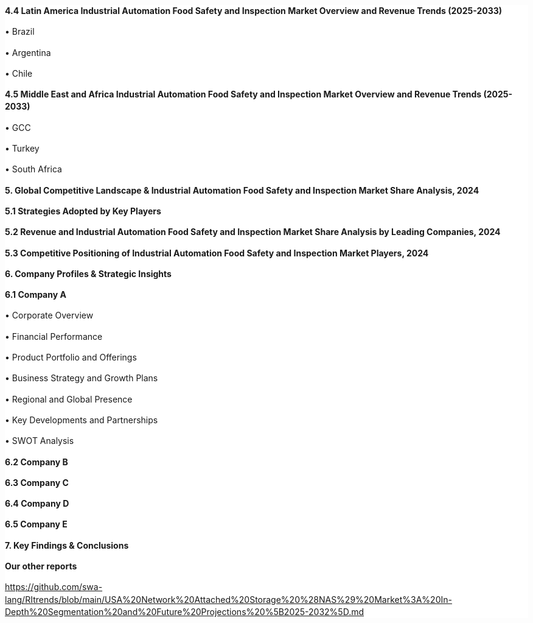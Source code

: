 <strong>4.4 Latin America Industrial Automation Food Safety and Inspection Market Overview and Revenue Trends (2025-2033)</strong>

• Brazil

• Argentina

• Chile

<strong>4.5 Middle East and Africa Industrial Automation Food Safety and Inspection Market Overview and Revenue Trends (2025-2033)</strong>

• GCC

• Turkey

• South Africa

<strong>5. Global Competitive Landscape & Industrial Automation Food Safety and Inspection Market Share Analysis, 2024</strong>

<strong>5.1 Strategies Adopted by Key Players</strong>

<strong>5.2 Revenue and Industrial Automation Food Safety and Inspection Market Share Analysis by Leading Companies, 2024</strong>

<strong>5.3 Competitive Positioning of Industrial Automation Food Safety and Inspection Market Players, 2024</strong>

<strong>6. Company Profiles & Strategic Insights</strong>

<strong>6.1 Company A</strong>

• Corporate Overview

• Financial Performance

• Product Portfolio and Offerings

• Business Strategy and Growth Plans

• Regional and Global Presence

• Key Developments and Partnerships

• SWOT Analysis

<strong>6.2 Company B</strong>

<strong>6.3 Company C</strong>

<strong>6.4 Company D</strong>

<strong>6.5 Company E</strong>

<strong>7. Key Findings & Conclusions</strong>

<strong>Our other reports</strong>

<a href=https://github.com/swa-lang/RItrends/blob/main/USA%20Network%20Attached%20Storage%20%28NAS%29%20Market%3A%20In-Depth%20Segmentation%20and%20Future%20Projections%20%5B2025-2032%5D.md>https://github.com/swa-lang/RItrends/blob/main/USA%20Network%20Attached%20Storage%20%28NAS%29%20Market%3A%20In-Depth%20Segmentation%20and%20Future%20Projections%20%5B2025-2032%5D.md</a>

